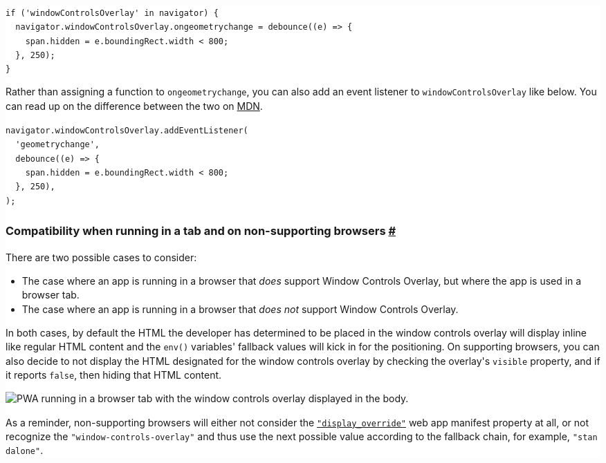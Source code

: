     if ('windowControlsOverlay' in navigator) {
      navigator.windowControlsOverlay.ongeometrychange = debounce((e) => {
        span.hidden = e.boundingRect.width < 800;
      }, 250);
    }

Rather than assigning a function to `ongeometrychange`, you can also add an event listener to `windowControlsOverlay` like below. You can read up on the difference between the two on [MDN](https://developer.mozilla.org/en-US/docs/Web/Guide/Events/Event_handlers).

    navigator.windowControlsOverlay.addEventListener(
      'geometrychange',
      debounce((e) => {
        span.hidden = e.boundingRect.width < 800;
      }, 250),
    );

### Compatibility when running in a tab and on non-supporting browsers <a href="#compatibility-when-running-in-a-tab-and-on-non-supporting-browsers" class="w-headline-link">#</a>

There are two possible cases to consider:

-   The case where an app is running in a browser that *does* support Window Controls Overlay, but where the app is used in a browser tab.
-   The case where an app is running in a browser that *does not* support Window Controls Overlay.

In both cases, by default the HTML the developer has determined to be placed in the window controls overlay will display inline like regular HTML content and the `env()` variables' fallback values will kick in for the positioning. On supporting browsers, you can also decide to not display the HTML designated for the window controls overlay by checking the overlay's `visible` property, and if it reports `false`, then hiding that HTML content.

<img src="https://web-dev.imgix.net/image/8WbTDNrhLsU0El80frMBGE4eMCD3/jgS3hkEbaJ8bU2Jl9Pdz.png?auto=format" alt="PWA running in a browser tab with the window controls overlay displayed in the body." sizes="(min-width: 800px) 800px, calc(100vw - 48px)" srcset="https://web-dev.imgix.net/image/8WbTDNrhLsU0El80frMBGE4eMCD3/jgS3hkEbaJ8bU2Jl9Pdz.png?auto=format&amp;w=200 200w, https://web-dev.imgix.net/image/8WbTDNrhLsU0El80frMBGE4eMCD3/jgS3hkEbaJ8bU2Jl9Pdz.png?auto=format&amp;w=228 228w, https://web-dev.imgix.net/image/8WbTDNrhLsU0El80frMBGE4eMCD3/jgS3hkEbaJ8bU2Jl9Pdz.png?auto=format&amp;w=260 260w, https://web-dev.imgix.net/image/8WbTDNrhLsU0El80frMBGE4eMCD3/jgS3hkEbaJ8bU2Jl9Pdz.png?auto=format&amp;w=296 296w, https://web-dev.imgix.net/image/8WbTDNrhLsU0El80frMBGE4eMCD3/jgS3hkEbaJ8bU2Jl9Pdz.png?auto=format&amp;w=338 338w, https://web-dev.imgix.net/image/8WbTDNrhLsU0El80frMBGE4eMCD3/jgS3hkEbaJ8bU2Jl9Pdz.png?auto=format&amp;w=385 385w, https://web-dev.imgix.net/image/8WbTDNrhLsU0El80frMBGE4eMCD3/jgS3hkEbaJ8bU2Jl9Pdz.png?auto=format&amp;w=439 439w, https://web-dev.imgix.net/image/8WbTDNrhLsU0El80frMBGE4eMCD3/jgS3hkEbaJ8bU2Jl9Pdz.png?auto=format&amp;w=500 500w, https://web-dev.imgix.net/image/8WbTDNrhLsU0El80frMBGE4eMCD3/jgS3hkEbaJ8bU2Jl9Pdz.png?auto=format&amp;w=571 571w, https://web-dev.imgix.net/image/8WbTDNrhLsU0El80frMBGE4eMCD3/jgS3hkEbaJ8bU2Jl9Pdz.png?auto=format&amp;w=650 650w, https://web-dev.imgix.net/image/8WbTDNrhLsU0El80frMBGE4eMCD3/jgS3hkEbaJ8bU2Jl9Pdz.png?auto=format&amp;w=741 741w, https://web-dev.imgix.net/image/8WbTDNrhLsU0El80frMBGE4eMCD3/jgS3hkEbaJ8bU2Jl9Pdz.png?auto=format&amp;w=845 845w, https://web-dev.imgix.net/image/8WbTDNrhLsU0El80frMBGE4eMCD3/jgS3hkEbaJ8bU2Jl9Pdz.png?auto=format&amp;w=964 964w, https://web-dev.imgix.net/image/8WbTDNrhLsU0El80frMBGE4eMCD3/jgS3hkEbaJ8bU2Jl9Pdz.png?auto=format&amp;w=1098 1098w, https://web-dev.imgix.net/image/8WbTDNrhLsU0El80frMBGE4eMCD3/jgS3hkEbaJ8bU2Jl9Pdz.png?auto=format&amp;w=1252 1252w, https://web-dev.imgix.net/image/8WbTDNrhLsU0El80frMBGE4eMCD3/jgS3hkEbaJ8bU2Jl9Pdz.png?auto=format&amp;w=1428 1428w, https://web-dev.imgix.net/image/8WbTDNrhLsU0El80frMBGE4eMCD3/jgS3hkEbaJ8bU2Jl9Pdz.png?auto=format&amp;w=1600 1600w" width="800" height="118" />

As a reminder, non-supporting browsers will either not consider the [`"display_override"`](/display-override/) web app manifest property at all, or not recognize the `"window-controls-overlay"` and thus use the next possible value according to the fallback chain, for example, `"standalone"`.
